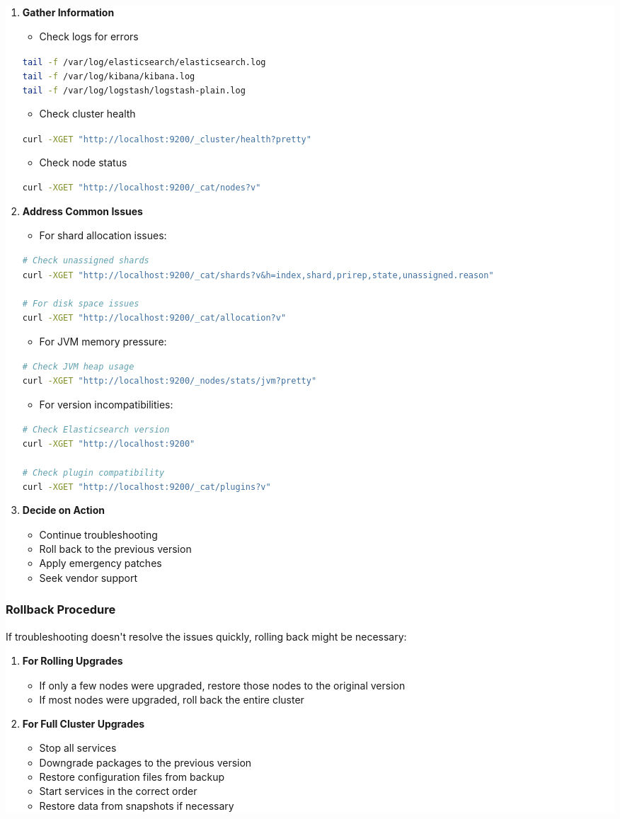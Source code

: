 1. **Gather Information**
   - Check logs for errors
   ```bash
   tail -f /var/log/elasticsearch/elasticsearch.log
   tail -f /var/log/kibana/kibana.log
   tail -f /var/log/logstash/logstash-plain.log
   ```
   - Check cluster health
   ```bash
   curl -XGET "http://localhost:9200/_cluster/health?pretty"
   ```
   - Check node status
   ```bash
   curl -XGET "http://localhost:9200/_cat/nodes?v"
   ```

2. **Address Common Issues**
   - For shard allocation issues:
   ```bash
   # Check unassigned shards
   curl -XGET "http://localhost:9200/_cat/shards?v&h=index,shard,prirep,state,unassigned.reason"
   
   # For disk space issues
   curl -XGET "http://localhost:9200/_cat/allocation?v"
   ```
   - For JVM memory pressure:
   ```bash
   # Check JVM heap usage
   curl -XGET "http://localhost:9200/_nodes/stats/jvm?pretty"
   ```
   - For version incompatibilities:
   ```bash
   # Check Elasticsearch version
   curl -XGET "http://localhost:9200"
   
   # Check plugin compatibility
   curl -XGET "http://localhost:9200/_cat/plugins?v"
   ```

3. **Decide on Action**
   - Continue troubleshooting
   - Roll back to the previous version
   - Apply emergency patches
   - Seek vendor support

### Rollback Procedure

If troubleshooting doesn't resolve the issues quickly, rolling back might be necessary:

1. **For Rolling Upgrades**
   - If only a few nodes were upgraded, restore those nodes to the original version
   - If most nodes were upgraded, roll back the entire cluster

2. **For Full Cluster Upgrades**
   - Stop all services
   - Downgrade packages to the previous version
   - Restore configuration files from backup
   - Start services in the correct order
   - Restore data from snapshots if necessary

